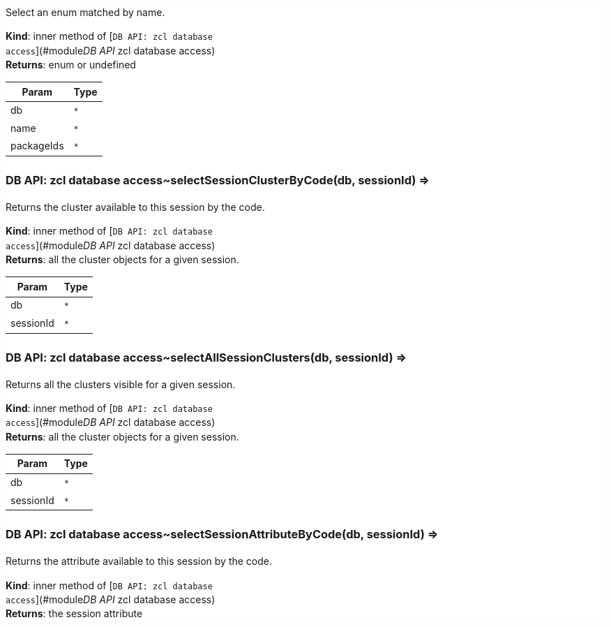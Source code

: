 Select an enum matched by name.

**Kind**: inner method of [<code>DB API: zcl database access</code>](#module*DB API* zcl database access)  
**Returns**: enum or undefined

| Param      | Type            |
| ---------- | --------------- |
| db         | <code>\*</code> |
| name       | <code>\*</code> |
| packageIds | <code>\*</code> |

<a name="module_DB API_ zcl database access..selectSessionClusterByCode"></a>

### DB API: zcl database access~selectSessionClusterByCode(db, sessionId) ⇒

Returns the cluster available to this session by the code.

**Kind**: inner method of [<code>DB API: zcl database access</code>](#module*DB API* zcl database access)  
**Returns**: all the cluster objects for a given session.

| Param     | Type            |
| --------- | --------------- |
| db        | <code>\*</code> |
| sessionId | <code>\*</code> |

<a name="module_DB API_ zcl database access..selectAllSessionClusters"></a>

### DB API: zcl database access~selectAllSessionClusters(db, sessionId) ⇒

Returns all the clusters visible for a given session.

**Kind**: inner method of [<code>DB API: zcl database access</code>](#module*DB API* zcl database access)  
**Returns**: all the cluster objects for a given session.

| Param     | Type            |
| --------- | --------------- |
| db        | <code>\*</code> |
| sessionId | <code>\*</code> |

<a name="module_DB API_ zcl database access..selectSessionAttributeByCode"></a>

### DB API: zcl database access~selectSessionAttributeByCode(db, sessionId) ⇒

Returns the attribute available to this session by the code.

**Kind**: inner method of [<code>DB API: zcl database access</code>](#module*DB API* zcl database access)  
**Returns**: the session attribute
